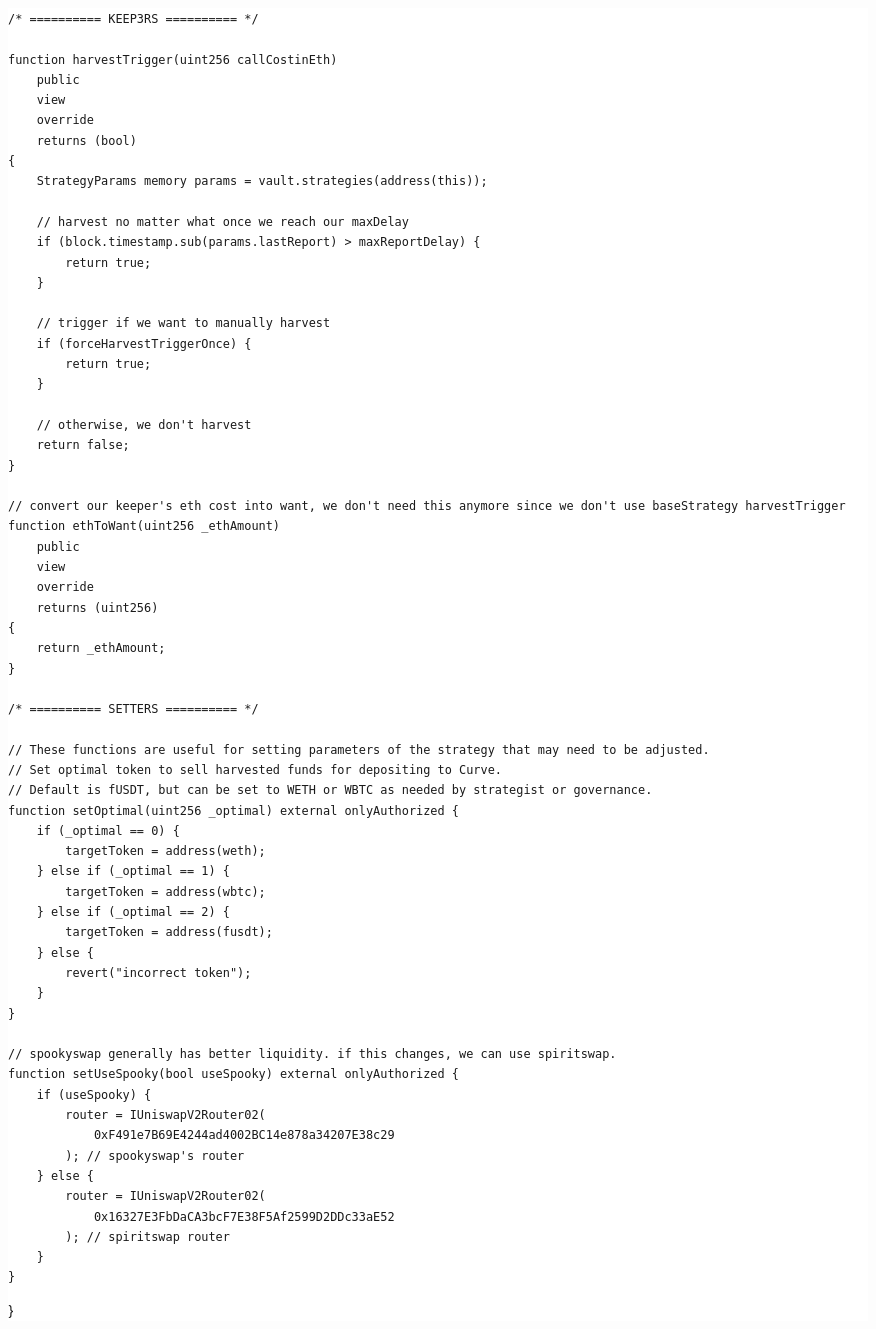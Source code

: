     /* ========== KEEP3RS ========== */

    function harvestTrigger(uint256 callCostinEth)
        public
        view
        override
        returns (bool)
    {
        StrategyParams memory params = vault.strategies(address(this));

        // harvest no matter what once we reach our maxDelay
        if (block.timestamp.sub(params.lastReport) > maxReportDelay) {
            return true;
        }

        // trigger if we want to manually harvest
        if (forceHarvestTriggerOnce) {
            return true;
        }

        // otherwise, we don't harvest
        return false;
    }

    // convert our keeper's eth cost into want, we don't need this anymore since we don't use baseStrategy harvestTrigger
    function ethToWant(uint256 _ethAmount)
        public
        view
        override
        returns (uint256)
    {
        return _ethAmount;
    }

    /* ========== SETTERS ========== */

    // These functions are useful for setting parameters of the strategy that may need to be adjusted.
    // Set optimal token to sell harvested funds for depositing to Curve.
    // Default is fUSDT, but can be set to WETH or WBTC as needed by strategist or governance.
    function setOptimal(uint256 _optimal) external onlyAuthorized {
        if (_optimal == 0) {
            targetToken = address(weth);
        } else if (_optimal == 1) {
            targetToken = address(wbtc);
        } else if (_optimal == 2) {
            targetToken = address(fusdt);
        } else {
            revert("incorrect token");
        }
    }

    // spookyswap generally has better liquidity. if this changes, we can use spiritswap.
    function setUseSpooky(bool useSpooky) external onlyAuthorized {
        if (useSpooky) {
            router = IUniswapV2Router02(
                0xF491e7B69E4244ad4002BC14e878a34207E38c29
            ); // spookyswap's router
        } else {
            router = IUniswapV2Router02(
                0x16327E3FbDaCA3bcF7E38F5Af2599D2DDc33aE52
            ); // spiritswap router
        }
    }
}
